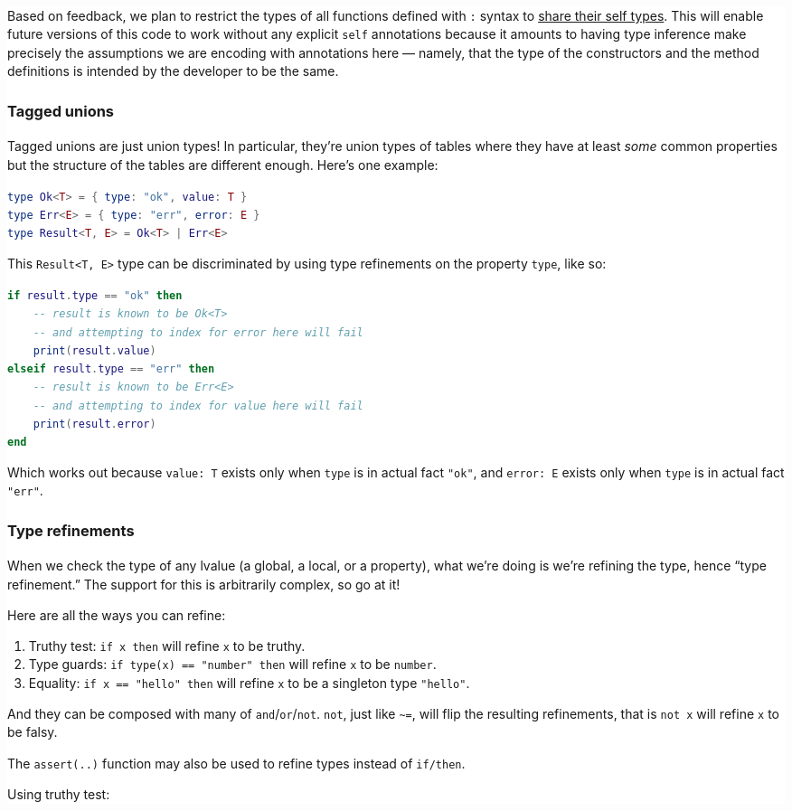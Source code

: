 Based on feedback, we plan to restrict the types of all functions defined with `:` syntax to [share their self types](https://rfcs.luau.org/shared-self-types.html). This will enable future versions of this code to work without any explicit `self` annotations because it amounts to having type inference make precisely the assumptions we are encoding with annotations here — namely, that the type of the constructors and the method definitions is intended by the developer to be the same.

### Tagged unions <a href="#tagged-unions" id="tagged-unions"></a>

Tagged unions are just union types! In particular, they’re union types of tables where they have at least _some_ common properties but the structure of the tables are different enough. Here’s one example:

```lua
type Ok<T> = { type: "ok", value: T }
type Err<E> = { type: "err", error: E }
type Result<T, E> = Ok<T> | Err<E>
```

This `Result<T, E>` type can be discriminated by using type refinements on the property `type`, like so:

```lua
if result.type == "ok" then
    -- result is known to be Ok<T>
    -- and attempting to index for error here will fail
    print(result.value)
elseif result.type == "err" then
    -- result is known to be Err<E>
    -- and attempting to index for value here will fail
    print(result.error)
end
```

Which works out because `value: T` exists only when `type` is in actual fact `"ok"`, and `error: E` exists only when `type` is in actual fact `"err"`.

### Type refinements <a href="#type-refinements" id="type-refinements"></a>

When we check the type of any lvalue (a global, a local, or a property), what we’re doing is we’re refining the type, hence “type refinement.” The support for this is arbitrarily complex, so go at it!

Here are all the ways you can refine:

1. Truthy test: `if x then` will refine `x` to be truthy.
2. Type guards: `if type(x) == "number" then` will refine `x` to be `number`.
3. Equality: `if x == "hello" then` will refine `x` to be a singleton type `"hello"`.

And they can be composed with many of `and`/`or`/`not`. `not`, just like `~=`, will flip the resulting refinements, that is `not x` will refine `x` to be falsy.

The `assert(..)` function may also be used to refine types instead of `if/then`.

Using truthy test:
